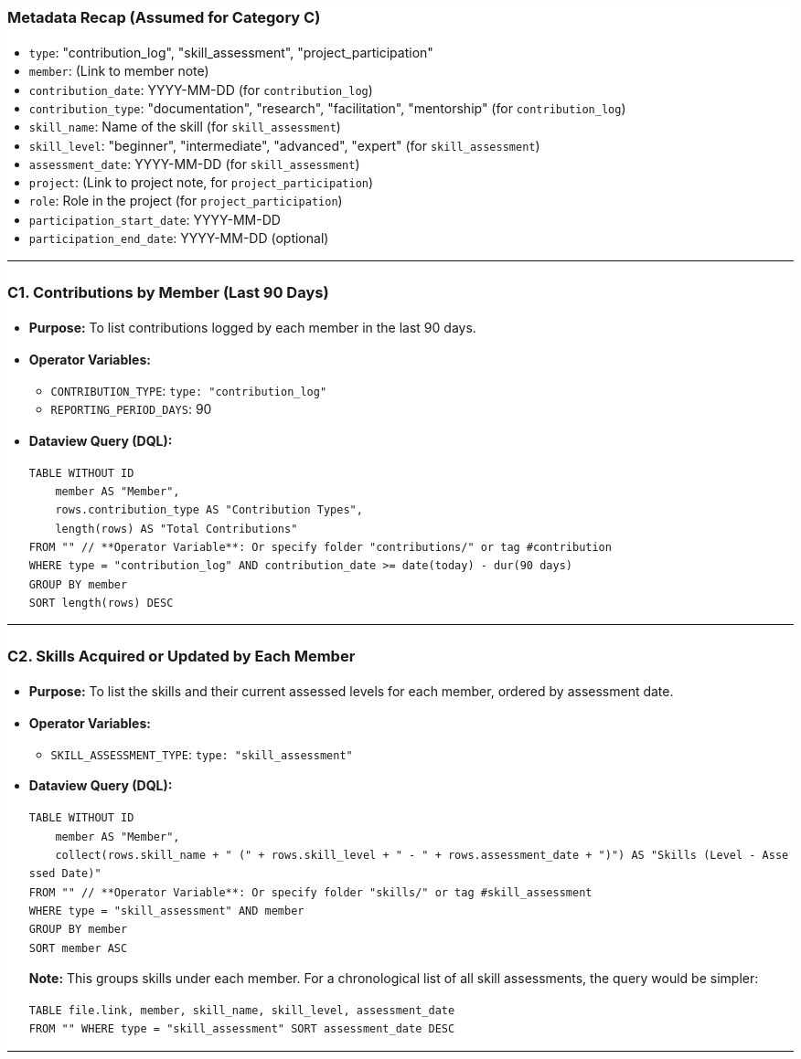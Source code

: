 ### Metadata Recap (Assumed for Category C)

*   `type`: "contribution_log", "skill_assessment", "project_participation"
*   `member`: (Link to member note)
*   `contribution_date`: YYYY-MM-DD (for `contribution_log`)
*   `contribution_type`: "documentation", "research", "facilitation", "mentorship" (for `contribution_log`)
*   `skill_name`: Name of the skill (for `skill_assessment`)
*   `skill_level`: "beginner", "intermediate", "advanced", "expert" (for `skill_assessment`)
*   `assessment_date`: YYYY-MM-DD (for `skill_assessment`)
*   `project`: (Link to project note, for `project_participation`)
*   `role`: Role in the project (for `project_participation`)
*   `participation_start_date`: YYYY-MM-DD
*   `participation_end_date`: YYYY-MM-DD (optional)

---

### C1. Contributions by Member (Last 90 Days)

*   **Purpose:** To list contributions logged by each member in the last 90 days.
*   **Operator Variables:**
    *   `CONTRIBUTION_TYPE`: `type: "contribution_log"`
    *   `REPORTING_PERIOD_DAYS`: 90

*   **Dataview Query (DQL):**
    ```dataview
    TABLE WITHOUT ID
        member AS "Member",
        rows.contribution_type AS "Contribution Types",
        length(rows) AS "Total Contributions"
    FROM "" // **Operator Variable**: Or specify folder "contributions/" or tag #contribution
    WHERE type = "contribution_log" AND contribution_date >= date(today) - dur(90 days)
    GROUP BY member
    SORT length(rows) DESC
    ```

---

### C2. Skills Acquired or Updated by Each Member

*   **Purpose:** To list the skills and their current assessed levels for each member, ordered by assessment date.
*   **Operator Variables:**
    *   `SKILL_ASSESSMENT_TYPE`: `type: "skill_assessment"`

*   **Dataview Query (DQL):**
    ```dataview
    TABLE WITHOUT ID
        member AS "Member",
        collect(rows.skill_name + " (" + rows.skill_level + " - " + rows.assessment_date + ")") AS "Skills (Level - Assessed Date)"
    FROM "" // **Operator Variable**: Or specify folder "skills/" or tag #skill_assessment
    WHERE type = "skill_assessment" AND member
    GROUP BY member
    SORT member ASC
    ```
    **Note:** This groups skills under each member. For a chronological list of all skill assessments, the query would be simpler:
    ```dataview
    TABLE file.link, member, skill_name, skill_level, assessment_date
    FROM "" WHERE type = "skill_assessment" SORT assessment_date DESC
    ```

---